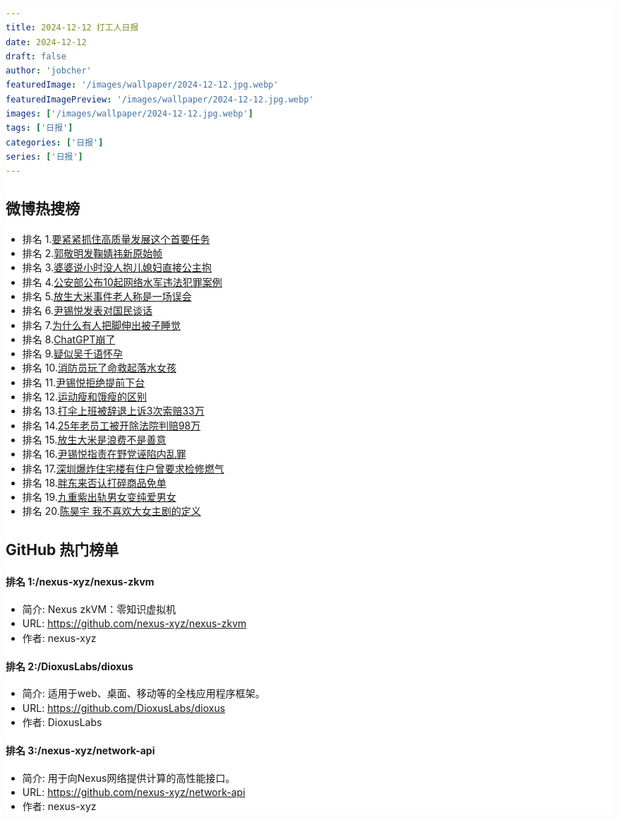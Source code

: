```yaml
---
title: 2024-12-12 打工人日报
date: 2024-12-12
draft: false
author: 'jobcher'
featuredImage: '/images/wallpaper/2024-12-12.jpg.webp'
featuredImagePreview: '/images/wallpaper/2024-12-12.jpg.webp'
images: ['/images/wallpaper/2024-12-12.jpg.webp']
tags: ['日报']
categories: ['日报']
series: ['日报']
---
```


## 微博热搜榜

- 排名 1.[要紧紧抓住高质量发展这个首要任务](https://s.weibo.com/weibo?q=要紧紧抓住高质量发展这个首要任务)
- 排名 2.[郭敬明发鞠婧祎新原始帧](https://s.weibo.com/weibo?q=郭敬明发鞠婧祎新原始帧)
- 排名 3.[婆婆说小时没人抱儿媳妇直接公主抱](https://s.weibo.com/weibo?q=婆婆说小时没人抱儿媳妇直接公主抱)
- 排名 4.[公安部公布10起网络水军违法犯罪案例](https://s.weibo.com/weibo?q=公安部公布10起网络水军违法犯罪案例)
- 排名 5.[放生大米事件老人称是一场误会](https://s.weibo.com/weibo?q=放生大米事件老人称是一场误会)
- 排名 6.[尹锡悦发表对国民谈话](https://s.weibo.com/weibo?q=尹锡悦发表对国民谈话)
- 排名 7.[为什么有人把脚伸出被子睡觉](https://s.weibo.com/weibo?q=为什么有人把脚伸出被子睡觉)
- 排名 8.[ChatGPT崩了](https://s.weibo.com/weibo?q=ChatGPT崩了)
- 排名 9.[疑似吴千语怀孕](https://s.weibo.com/weibo?q=疑似吴千语怀孕)
- 排名 10.[消防员玩了命救起落水女孩](https://s.weibo.com/weibo?q=消防员玩了命救起落水女孩)
- 排名 11.[尹锡悦拒绝提前下台](https://s.weibo.com/weibo?q=尹锡悦拒绝提前下台)
- 排名 12.[运动瘦和饿瘦的区别](https://s.weibo.com/weibo?q=运动瘦和饿瘦的区别)
- 排名 13.[打伞上班被辞退上诉3次索赔33万](https://s.weibo.com/weibo?q=打伞上班被辞退上诉3次索赔33万)
- 排名 14.[25年老员工被开除法院判赔98万](https://s.weibo.com/weibo?q=25年老员工被开除法院判赔98万)
- 排名 15.[放生大米是浪费不是善意](https://s.weibo.com/weibo?q=放生大米是浪费不是善意)
- 排名 16.[尹锡悦指责在野党诬陷内乱罪](https://s.weibo.com/weibo?q=尹锡悦指责在野党诬陷内乱罪)
- 排名 17.[深圳爆炸住宅楼有住户曾要求检修燃气](https://s.weibo.com/weibo?q=深圳爆炸住宅楼有住户曾要求检修燃气)
- 排名 18.[胖东来否认打碎商品免单](https://s.weibo.com/weibo?q=胖东来否认打碎商品免单)
- 排名 19.[九重紫出轨男女变纯爱男女](https://s.weibo.com/weibo?q=九重紫出轨男女变纯爱男女)
- 排名 20.[陈昊宇 我不喜欢大女主剧的定义](https://s.weibo.com/weibo?q=陈昊宇我不喜欢大女主剧的定义)
## GitHub 热门榜单

#### 排名 1:/nexus-xyz/nexus-zkvm
- 简介: Nexus zkVM：零知识虚拟机
- URL: https://github.com/nexus-xyz/nexus-zkvm
- 作者: nexus-xyz 

#### 排名 2:/DioxusLabs/dioxus
- 简介: 适用于web、桌面、移动等的全栈应用程序框架。
- URL: https://github.com/DioxusLabs/dioxus
- 作者: DioxusLabs 

#### 排名 3:/nexus-xyz/network-api
- 简介: 用于向Nexus网络提供计算的高性能接口。
- URL: https://github.com/nexus-xyz/network-api
- 作者: nexus-xyz 
